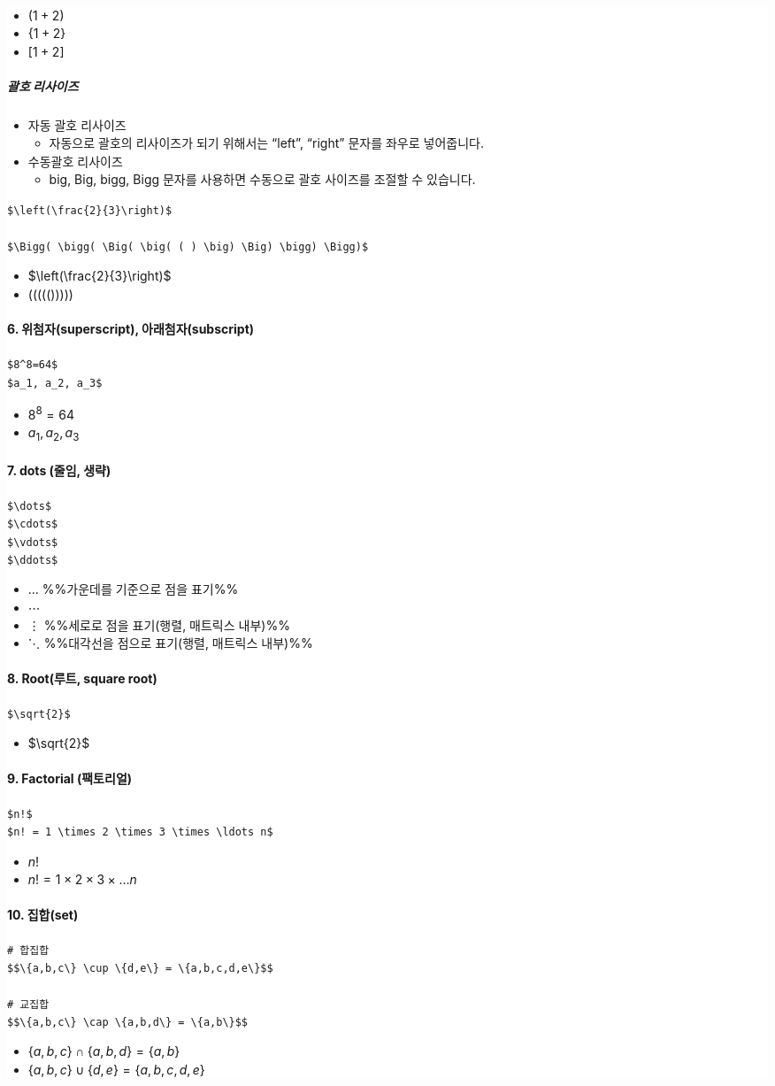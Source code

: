 - $(1+2)$
- $\{1+2\}$
- $[1+2]$

##### 괄호 리사이즈
- 자동 괄호 리사이즈
	+ 자동으로 괄호의 리사이즈가 되기 위해서는 “left”, “right” 문자를 좌우로 넣어줍니다.
- 수동괄호 리사이즈
	-  big, Big, bigg, Bigg 문자를 사용하면 수동으로 괄호 사이즈를 조절할 수 있습니다.
```
$\left(\frac{2}{3}\right)$

$\Bigg( \bigg( \Big( \big( ( ) \big) \Big) \bigg) \Bigg)$
```
- $\left(\frac{2}{3}\right)$
- $\Bigg( \bigg( \Big( \big( ( ) \big) \Big) \bigg) \Bigg)$

#### 6. 위첨자(superscript), 아래첨자(subscript)
```
$8^8=64$
$a_1, a_2, a_3$
```
- $8^8=64$
- $a_1, a_2, a_3$

#### 7. dots (줄임, 생략)
```
$\dots$
$\cdots$
$\vdots$
$\ddots$
```
 - $\dots$  %%가운데를 기준으로 점을 표기%%
 - $\cdots$ 
- $\vdots$ %%세로로 점을 표기(행렬, 매트릭스 내부)%%
- $\ddots$  %%대각선을 점으로 표기(행렬, 매트릭스 내부)%%

#### 8. Root(루트, square root)
```
$\sqrt{2}$
```
- $\sqrt{2}$

#### 9. Factorial (팩토리얼)
```
$n!$
$n! = 1 \times 2 \times 3 \times \ldots n$
```
- $n!$
- $n! = 1 \times 2 \times 3 \times \ldots n$

#### 10. 집합(set)
```
# 합집합 
$$\{a,b,c\} \cup \{d,e\} = \{a,b,c,d,e\}$$

# 교집합
$$\{a,b,c\} \cap \{a,b,d\} = \{a,b\}$$

```
- $\{a,b,c\} \cap \{a,b,d\} = \{a,b\}$
- $\{a,b,c\} \cup \{d,e\} = \{a,b,c,d,e\}$


[^출처]: 나무위키 - LaTex (https://namu.wiki/w/LaTeX#s-3)